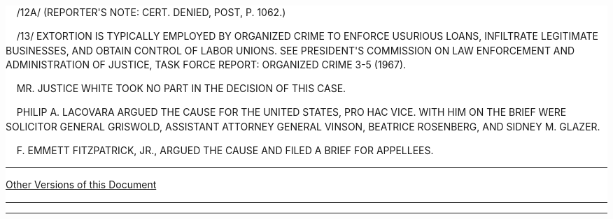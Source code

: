     /12A/  (REPORTER'S NOTE:  CERT. DENIED, POST, P. 1062.)

    /13/  EXTORTION IS TYPICALLY EMPLOYED BY ORGANIZED CRIME TO ENFORCE USURIOUS LOANS, INFILTRATE LEGITIMATE BUSINESSES, AND OBTAIN CONTROL OF LABOR UNIONS.  SEE PRESIDENT'S COMMISSION ON LAW ENFORCEMENT AND ADMINISTRATION OF JUSTICE, TASK FORCE REPORT:  ORGANIZED CRIME 3-5 (1967).

    MR. JUSTICE WHITE TOOK NO PART IN THE DECISION OF THIS CASE.

    PHILIP A. LACOVARA ARGUED THE CAUSE FOR THE UNITED STATES, PRO HAC VICE.  WITH HIM ON THE BRIEF WERE SOLICITOR GENERAL GRISWOLD, ASSISTANT ATTORNEY GENERAL VINSON, BEATRICE ROSENBERG, AND SIDNEY M. GLAZER.

    F. EMMETT FITZPATRICK, JR., ARGUED THE CAUSE AND FILED A BRIEF FOR APPELLEES.

----------

[Other Versions of this Document](https://publicdocs.github.io/go/links?ns=uslm-x&ref=%2Fus%2Fcourts%2Fscotus%2FusReporter%2F393%2F286)

----------
----------

[/us/courts/scotus/usReporter/393/286]: https://publicdocs.github.io/go/links?ns=uslm-x&ref=%2Fus%2Fcourts%2Fscotus%2FusReporter%2F393%2F286
[/us/usc/t18/s1952]: https://publicdocs.github.io/go/links?ns=uslm&ref=%2Fus%2Fusc%2Ft18%2Fs1952
[/us/usc/t18/s1952]: https://publicdocs.github.io/go/links?ns=uslm&ref=%2Fus%2Fusc%2Ft18%2Fs1952
[/us/usc/t18/s1951]: https://publicdocs.github.io/go/links?ns=uslm&ref=%2Fus%2Fusc%2Ft18%2Fs1951
[/us/usc/t18/s3731]: https://publicdocs.github.io/go/links?ns=uslm&ref=%2Fus%2Fusc%2Ft18%2Fs3731
[/us/courts/scotus/usReporter/392/923]: https://publicdocs.github.io/go/links?ns=uslm-x&ref=%2Fus%2Fcourts%2Fscotus%2FusReporter%2F392%2F923
[/us/courts/scotus/usReporter/385/815]: https://publicdocs.github.io/go/links?ns=uslm-x&ref=%2Fus%2Fcourts%2Fscotus%2FusReporter%2F385%2F815
[/us/courts/scotus/usReporter/385/263]: https://publicdocs.github.io/go/links?ns=uslm-x&ref=%2Fus%2Fcourts%2Fscotus%2FusReporter%2F385%2F263
[/us/usc/t18/s1951]: https://publicdocs.github.io/go/links?ns=uslm&ref=%2Fus%2Fusc%2Ft18%2Fs1951
[/us/courts/scotus/usReporter/320/543]: https://publicdocs.github.io/go/links?ns=uslm-x&ref=%2Fus%2Fcourts%2Fscotus%2FusReporter%2F320%2F543
[/us/usc/t18/s201]: https://publicdocs.github.io/go/links?ns=uslm&ref=%2Fus%2Fusc%2Ft18%2Fs201
[/us/usc/t18/s250]: https://publicdocs.github.io/go/links?ns=uslm&ref=%2Fus%2Fusc%2Ft18%2Fs250
[/us/usc/t18/s873]: https://publicdocs.github.io/go/links?ns=uslm&ref=%2Fus%2Fusc%2Ft18%2Fs873



